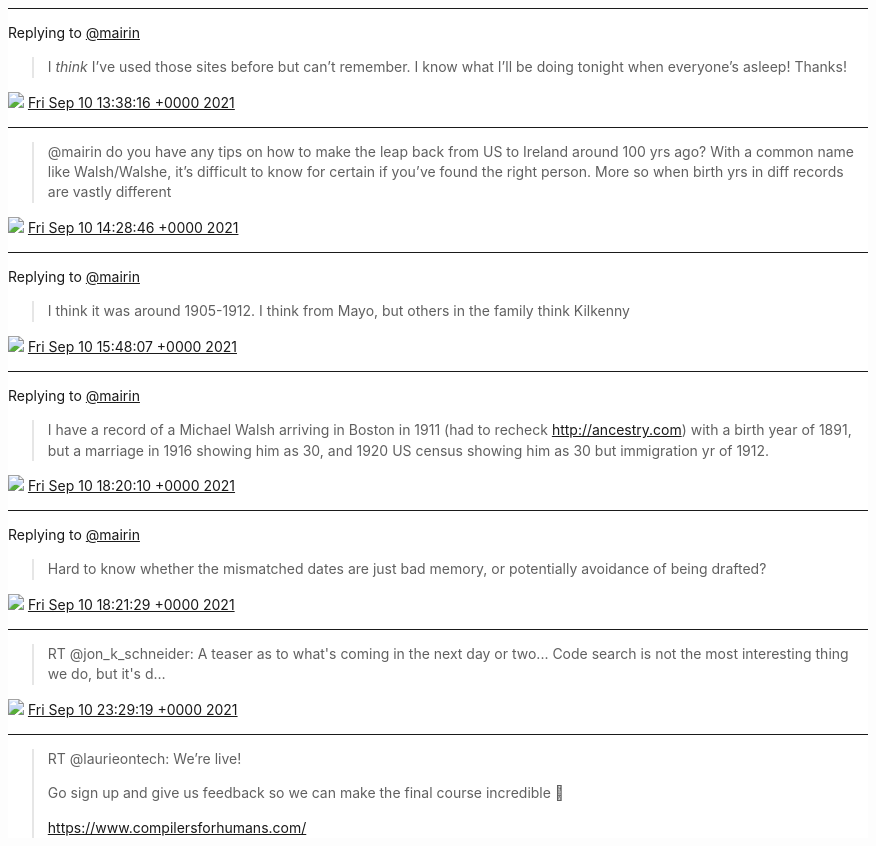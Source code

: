 ----

Replying to [@mairin](https://twitter.com/mairin/status/1436322516012785679)

> I *think* I’ve used those sites before but can’t remember. I know what I’ll be doing tonight when everyone’s asleep! Thanks!

<img src="/images/twitter/media/tweet.ico" width="12" /> [Fri Sep 10 13:38:16 +0000 2021](https://twitter.com/kenfinnigan/status/1436323139236024320)

----

> @mairin do you have any tips on how to make the leap back from US to Ireland around 100 yrs ago? With a common name like Walsh/Walshe, it’s difficult to know for certain if you’ve found the right person. More so when birth yrs in diff records are vastly different

<img src="/images/twitter/media/tweet.ico" width="12" /> [Fri Sep 10 14:28:46 +0000 2021](https://twitter.com/kenfinnigan/status/1436335848065273857)

----

Replying to [@mairin](https://twitter.com/mairin/status/1436353519246876677)

> I think it was around 1905-1912. I think from Mayo, but others in the family think Kilkenny

<img src="/images/twitter/media/tweet.ico" width="12" /> [Fri Sep 10 15:48:07 +0000 2021](https://twitter.com/kenfinnigan/status/1436355816169394191)

----

Replying to [@mairin](https://twitter.com/mairin/status/1436380640224718859)

> I have a record of a Michael Walsh arriving in Boston in 1911 (had to recheck http://ancestry.com) with a birth year of 1891, but a marriage in 1916 showing him as 30, and 1920 US census showing him as 30 but immigration yr of 1912.

<img src="/images/twitter/media/tweet.ico" width="12" /> [Fri Sep 10 18:20:10 +0000 2021](https://twitter.com/kenfinnigan/status/1436394082427973642)

----

Replying to [@mairin](https://twitter.com/mairin/status/1436380640224718859)

> Hard to know whether the mismatched dates are just bad memory, or potentially avoidance of being drafted?

<img src="/images/twitter/media/tweet.ico" width="12" /> [Fri Sep 10 18:21:29 +0000 2021](https://twitter.com/kenfinnigan/status/1436394412221911040)

----

> RT @jon_k_schneider: A teaser as to what's coming in the next day or two... Code search is not the most interesting thing we do, but it's d…

<img src="/images/twitter/media/tweet.ico" width="12" /> [Fri Sep 10 23:29:19 +0000 2021](https://twitter.com/kenfinnigan/status/1436471882493177861)

----

> RT @laurieontech: We’re live!
> 
> Go sign up and give us feedback so we can make the final course incredible 🤩
> 
> https://www.compilersforhumans.com/
